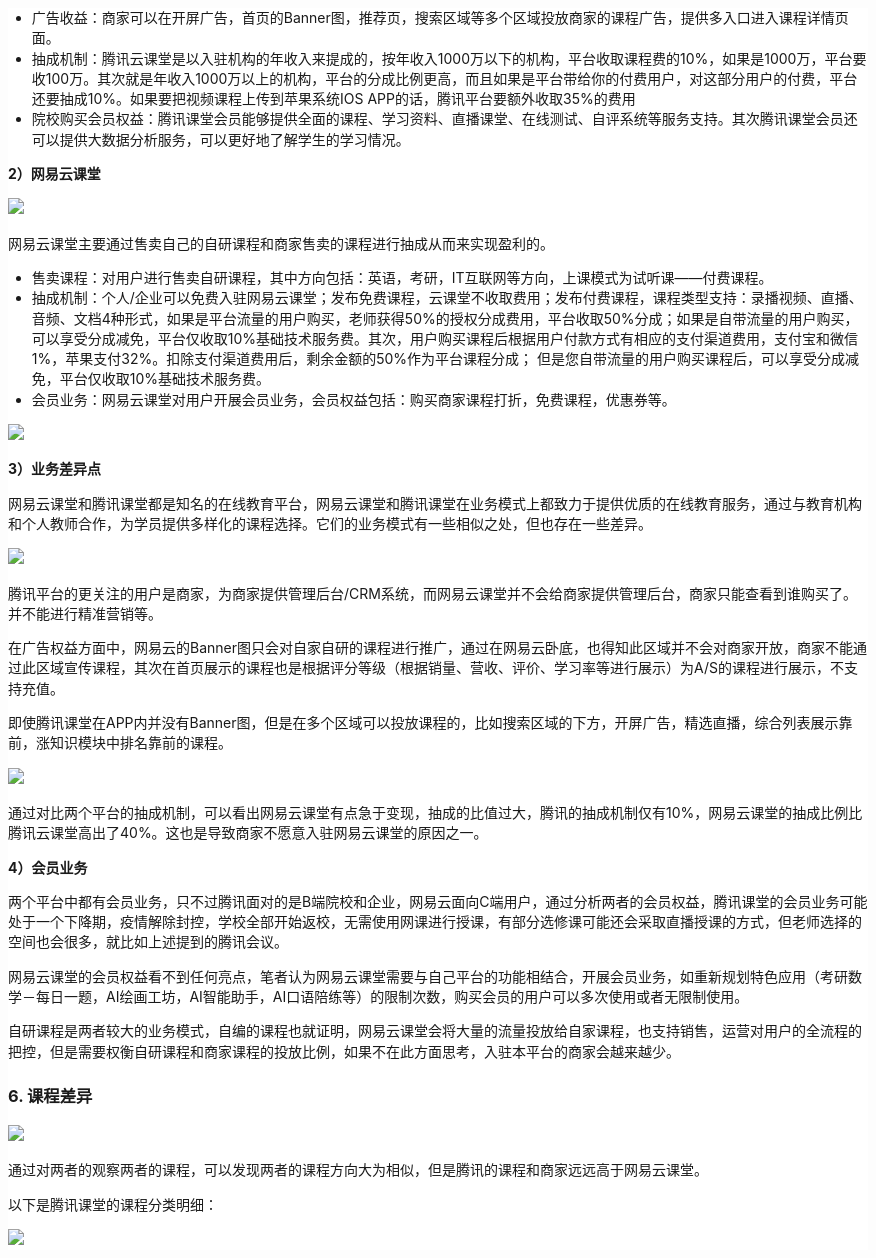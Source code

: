 *   广告收益：商家可以在开屏广告，首页的Banner图，推荐页，搜索区域等多个区域投放商家的课程广告，提供多入口进入课程详情页面。
*   抽成机制：腾讯云课堂是以入驻机构的年收入来提成的，按年收入1000万以下的机构，平台收取课程费的10%，如果是1000万，平台要收100万。其次就是年收入1000万以上的机构，平台的分成比例更高，而且如果是平台带给你的付费用户，对这部分用户的付费，平台还要抽成10%。如果要把视频课程上传到苹果系统IOS APP的话，腾讯平台要额外收取35%的费用
*   院校购买会员权益：腾讯课堂会员能够提供全面的课程、学习资料、直播课堂、在线测试、自评系统等服务支持。其次腾讯课堂会员还可以提供大数据分析服务，可以更好地了解学生的学习情况。

**2）网易云课堂**

![](https://image.woshipm.com/2023/10/30/c796a4d0-76e8-11ee-a69e-00163e142b65.png)

网易云课堂主要通过售卖自己的自研课程和商家售卖的课程进行抽成从而来实现盈利的。

*   售卖课程：对用户进行售卖自研课程，其中方向包括：英语，考研，IT互联网等方向，上课模式为试听课——付费课程。
*   抽成机制：个人/企业可以免费入驻网易云课堂；发布免费课程，云课堂不收取费用；发布付费课程，课程类型支持：录播视频、直播、音频、文档4种形式，如果是平台流量的用户购买，老师获得50%的授权分成费用，平台收取50%分成；如果是自带流量的用户购买，可以享受分成减免，平台仅收取10%基础技术服务费。其次，用户购买课程后根据用户付款方式有相应的支付渠道费用，支付宝和微信1%，苹果支付32%。扣除支付渠道费用后，剩余金额的50%作为平台课程分成； 但是您自带流量的用户购买课程后，可以享受分成减免，平台仅收取10%基础技术服务费。
*   会员业务：网易云课堂对用户开展会员业务，会员权益包括：购买商家课程打折，免费课程，优惠券等。

![](https://image.woshipm.com/2023/10/31/acf778fc-7792-11ee-8081-00163e142b65.png)

**3）业务差异点**

网易云课堂和腾讯课堂都是知名的在线教育平台，网易云课堂和腾讯课堂在业务模式上都致力于提供优质的在线教育服务，通过与教育机构和个人教师合作，为学员提供多样化的课程选择。它们的业务模式有一些相似之处，但也存在一些差异。

![](https://image.woshipm.com/2023/10/30/4f3c863e-76e9-11ee-b73d-00163e0b5ff3.png)

腾讯平台的更关注的用户是商家，为商家提供管理后台/CRM系统，而网易云课堂并不会给商家提供管理后台，商家只能查看到谁购买了。并不能进行精准营销等。

在广告权益方面中，网易云的Banner图只会对自家自研的课程进行推广，通过在网易云卧底，也得知此区域并不会对商家开放，商家不能通过此区域宣传课程，其次在首页展示的课程也是根据评分等级（根据销量、营收、评价、学习率等进行展示）为A/S的课程进行展示，不支持充值。

即使腾讯课堂在APP内并没有Banner图，但是在多个区域可以投放课程的，比如搜索区域的下方，开屏广告，精选直播，综合列表展示靠前，涨知识模块中排名靠前的课程。

![](https://image.woshipm.com/2023/10/31/8c40853a-7793-11ee-a69e-00163e142b65.png)

通过对比两个平台的抽成机制，可以看出网易云课堂有点急于变现，抽成的比值过大，腾讯的抽成机制仅有10%，网易云课堂的抽成比例比腾讯云课堂高出了40%。这也是导致商家不愿意入驻网易云课堂的原因之一。

**4）会员业务**

两个平台中都有会员业务，只不过腾讯面对的是B端院校和企业，网易云面向C端用户，通过分析两者的会员权益，腾讯课堂的会员业务可能处于一个下降期，疫情解除封控，学校全部开始返校，无需使用网课进行授课，有部分选修课可能还会采取直播授课的方式，但老师选择的空间也会很多，就比如上述提到的腾讯会议。

网易云课堂的会员权益看不到任何亮点，笔者认为网易云课堂需要与自己平台的功能相结合，开展会员业务，如重新规划特色应用（考研数学－每日一题，AI绘画工坊，AI智能助手，AI口语陪练等）的限制次数，购买会员的用户可以多次使用或者无限制使用。

自研课程是两者较大的业务模式，自编的课程也就证明，网易云课堂会将大量的流量投放给自家课程，也支持销售，运营对用户的全流程的把控，但是需要权衡自研课程和商家课程的投放比例，如果不在此方面思考，入驻本平台的商家会越来越少。

### 6\. 课程差异

![](https://image.woshipm.com/2023/10/31/011530ac-7796-11ee-b006-00163e142b65.png)

通过对两者的观察两者的课程，可以发现两者的课程方向大为相似，但是腾讯的课程和商家远远高于网易云课堂。

以下是腾讯课堂的课程分类明细：

![](https://image.woshipm.com/2023/10/31/9d943276-7795-11ee-b73d-00163e0b5ff3.png)
